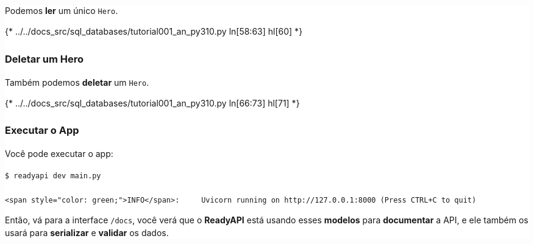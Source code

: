 Podemos **ler** um único `Hero`.

{* ../../docs_src/sql_databases/tutorial001_an_py310.py ln[58:63] hl[60] *}

### Deletar um Hero

Também podemos **deletar** um `Hero`.

{* ../../docs_src/sql_databases/tutorial001_an_py310.py ln[66:73] hl[71] *}

### Executar o App

Você pode executar o app:

<div class="termy">

```console
$ readyapi dev main.py

<span style="color: green;">INFO</span>:     Uvicorn running on http://127.0.0.1:8000 (Press CTRL+C to quit)
```

</div>

Então, vá para a interface `/docs`, você verá que o **ReadyAPI** está usando esses **modelos** para **documentar** a API, e ele também os usará para **serializar** e **validar** os dados.

<div class="screenshot">